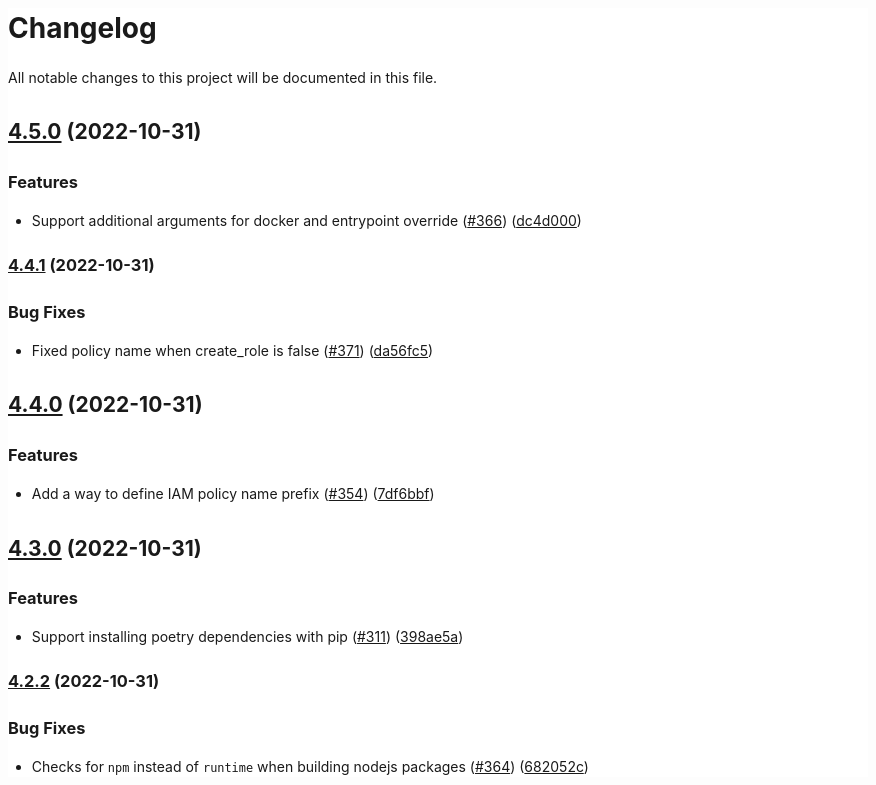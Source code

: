 # Changelog

All notable changes to this project will be documented in this file.

## [4.5.0](https://github.com/terraform-aws-modules/terraform-aws-lambda/compare/v4.4.1...v4.5.0) (2022-10-31)


### Features

* Support additional arguments for docker and entrypoint override ([#366](https://github.com/terraform-aws-modules/terraform-aws-lambda/issues/366)) ([dc4d000](https://github.com/terraform-aws-modules/terraform-aws-lambda/commit/dc4d00068dc1bb1cbcac8943541b6406abcecbf2))

### [4.4.1](https://github.com/terraform-aws-modules/terraform-aws-lambda/compare/v4.4.0...v4.4.1) (2022-10-31)


### Bug Fixes

* Fixed policy name when create_role is false ([#371](https://github.com/terraform-aws-modules/terraform-aws-lambda/issues/371)) ([da56fc5](https://github.com/terraform-aws-modules/terraform-aws-lambda/commit/da56fc56b9b98535f24db013a1d6e34c3fa3a066))

## [4.4.0](https://github.com/terraform-aws-modules/terraform-aws-lambda/compare/v4.3.0...v4.4.0) (2022-10-31)


### Features

* Add a way to define IAM policy name prefix ([#354](https://github.com/terraform-aws-modules/terraform-aws-lambda/issues/354)) ([7df6bbf](https://github.com/terraform-aws-modules/terraform-aws-lambda/commit/7df6bbffa3d7d87570d6858db770bf8059f20591))

## [4.3.0](https://github.com/terraform-aws-modules/terraform-aws-lambda/compare/v4.2.2...v4.3.0) (2022-10-31)


### Features

* Support installing poetry dependencies with pip ([#311](https://github.com/terraform-aws-modules/terraform-aws-lambda/issues/311)) ([398ae5a](https://github.com/terraform-aws-modules/terraform-aws-lambda/commit/398ae5a9ace660bb3e7021824c0bffe1ee19f44c))

### [4.2.2](https://github.com/terraform-aws-modules/terraform-aws-lambda/compare/v4.2.1...v4.2.2) (2022-10-31)


### Bug Fixes

* Checks for `npm` instead of `runtime` when building nodejs packages ([#364](https://github.com/terraform-aws-modules/terraform-aws-lambda/issues/364)) ([682052c](https://github.com/terraform-aws-modules/terraform-aws-lambda/commit/682052c516b70425cd89ebd4086f2ffcf5c96bae))
